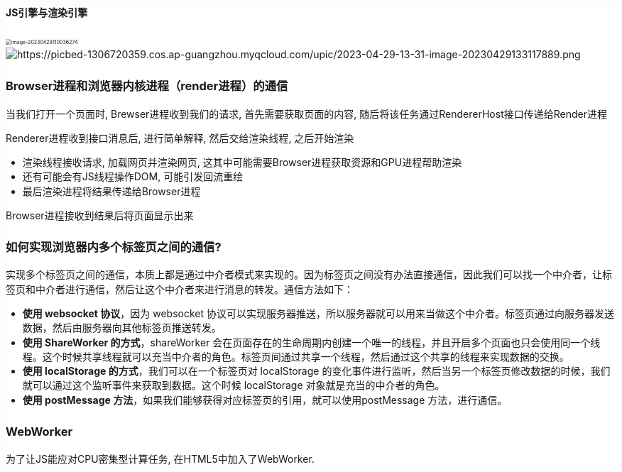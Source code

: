



#### JS引擎与渲染引擎

<picture>
    <source type="image/avif" srcset="https://picbed-1306720359.cos.ap-guangzhou.myqcloud.com/upic/2023-04-29-11-00-image-20230429110036274.png?imageMogr2/format/avif">
    <source type="image/webp" srcset="https://picbed-1306720359.cos.ap-guangzhou.myqcloud.com/upic/2023-04-29-11-00-image-20230429110036274.png?imageMogr2/format/webp">
    <img src="https://picbed-1306720359.cos.ap-guangzhou.myqcloud.com/upic/2023-04-29-11-00-image-20230429110036274.png" alt="image-20230429110036274" style="zoom: 50%;" loading="lazy"/>
  </picture>



<picture>
    <source type="image/avif" srcset="https://picbed-1306720359.cos.ap-guangzhou.myqcloud.com/upic/2023-04-29-13-31-image-20230429133117889.png?imageMogr2/format/avif">
    <source type="image/webp" srcset="https://picbed-1306720359.cos.ap-guangzhou.myqcloud.com/upic/2023-04-29-13-31-image-20230429133117889.png?imageMogr2/format/webp">
    <img src="https://picbed-1306720359.cos.ap-guangzhou.myqcloud.com/upic/2023-04-29-13-31-image-20230429133117889.png" alt="https://picbed-1306720359.cos.ap-guangzhou.myqcloud.com/upic/2023-04-29-13-31-image-20230429133117889.png" loading="lazy"/>
  </picture>





### Browser进程和浏览器内核进程（render进程）的通信

当我们打开一个页面时, Brewser进程收到我们的请求,  首先需要获取页面的内容, 随后将该任务通过RendererHost接口传递给Render进程

Renderer进程收到接口消息后, 进行简单解释, 然后交给渲染线程, 之后开始渲染

- 渲染线程接收请求, 加载网页并渲染网页, 这其中可能需要Browser进程获取资源和GPU进程帮助渲染
- 还有可能会有JS线程操作DOM, 可能引发回流重绘
- 最后渲染进程将结果传递给Browser进程

Browser进程接收到结果后将页面显示出来





### 如何实现浏览器内多个标签页之间的通信?

实现多个标签页之间的通信，本质上都是通过中介者模式来实现的。因为标签页之间没有办法直接通信，因此我们可以找一个中介者，让标签页和中介者进行通信，然后让这个中介者来进行消息的转发。通信方法如下：

- **使用 websocket 协议**，因为 websocket 协议可以实现服务器推送，所以服务器就可以用来当做这个中介者。标签页通过向服务器发送数据，然后由服务器向其他标签页推送转发。
- **使用 ShareWorker 的方式**，shareWorker 会在页面存在的生命周期内创建一个唯一的线程，并且开启多个页面也只会使用同一个线程。这个时候共享线程就可以充当中介者的角色。标签页间通过共享一个线程，然后通过这个共享的线程来实现数据的交换。
- **使用 localStorage 的方式**，我们可以在一个标签页对 localStorage 的变化事件进行监听，然后当另一个标签页修改数据的时候，我们就可以通过这个监听事件来获取到数据。这个时候 localStorage 对象就是充当的中介者的角色。
- **使用 postMessage 方法**，如果我们能够获得对应标签页的引用，就可以使用postMessage 方法，进行通信。



### WebWorker

为了让JS能应对CPU密集型计算任务,  在HTML5中加入了WebWorker.
